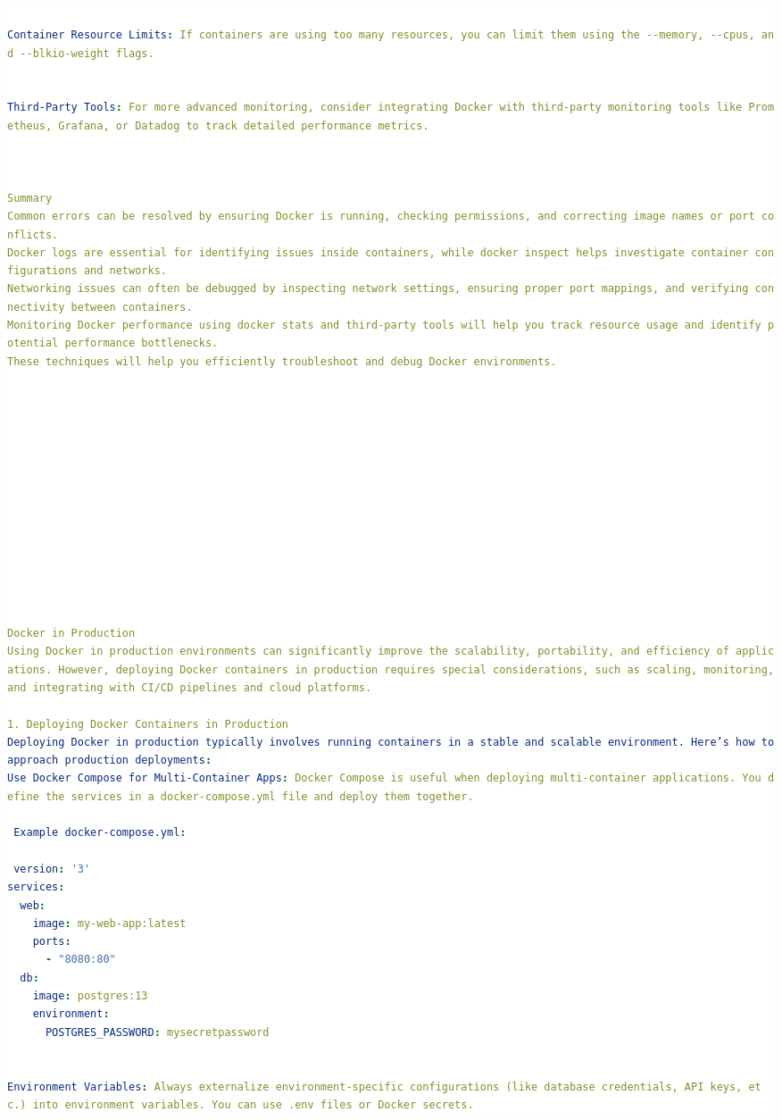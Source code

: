```yaml

Container Resource Limits: If containers are using too many resources, you can limit them using the --memory, --cpus, and --blkio-weight flags.


Third-Party Tools: For more advanced monitoring, consider integrating Docker with third-party monitoring tools like Prometheus, Grafana, or Datadog to track detailed performance metrics.



Summary
Common errors can be resolved by ensuring Docker is running, checking permissions, and correcting image names or port conflicts.
Docker logs are essential for identifying issues inside containers, while docker inspect helps investigate container configurations and networks.
Networking issues can often be debugged by inspecting network settings, ensuring proper port mappings, and verifying connectivity between containers.
Monitoring Docker performance using docker stats and third-party tools will help you track resource usage and identify potential performance bottlenecks.
These techniques will help you efficiently troubleshoot and debug Docker environments.














Docker in Production
Using Docker in production environments can significantly improve the scalability, portability, and efficiency of applications. However, deploying Docker containers in production requires special considerations, such as scaling, monitoring, and integrating with CI/CD pipelines and cloud platforms.

1. Deploying Docker Containers in Production
Deploying Docker in production typically involves running containers in a stable and scalable environment. Here’s how to approach production deployments:
Use Docker Compose for Multi-Container Apps: Docker Compose is useful when deploying multi-container applications. You define the services in a docker-compose.yml file and deploy them together.

 Example docker-compose.yml:

 version: '3'
services:
  web:
    image: my-web-app:latest
    ports:
      - "8080:80"
  db:
    image: postgres:13
    environment:
      POSTGRES_PASSWORD: mysecretpassword


Environment Variables: Always externalize environment-specific configurations (like database credentials, API keys, etc.) into environment variables. You can use .env files or Docker secrets.


```